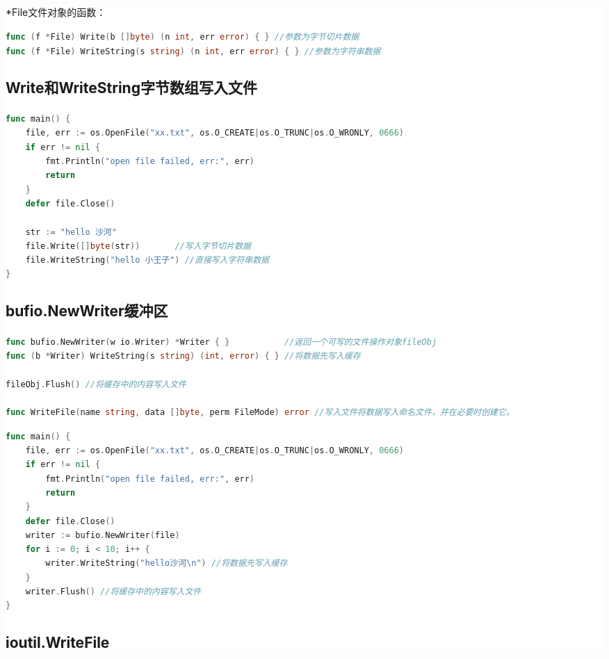 *File文件对象的函数：

```go
func (f *File) Write(b []byte) (n int, err error) { } //参数为字节切片数据
func (f *File) WriteString(s string) (n int, err error) { } //参数为字符串数据
```

## Write和WriteString字节数组写入文件

```go
func main() {
	file, err := os.OpenFile("xx.txt", os.O_CREATE|os.O_TRUNC|os.O_WRONLY, 0666)
	if err != nil {
		fmt.Println("open file failed, err:", err)
		return
	}
	defer file.Close()
    
	str := "hello 沙河"
	file.Write([]byte(str))       //写入字节切片数据
	file.WriteString("hello 小王子") //直接写入字符串数据
}
```

## bufio.NewWriter缓冲区


```go
func bufio.NewWriter(w io.Writer) *Writer { }           //返回一个可写的文件操作对象fileObj
func (b *Writer) WriteString(s string) (int, error) { } //将数据先写入缓存

fileObj.Flush() //将缓存中的内容写入文件

func WriteFile(name string, data []byte, perm FileMode) error //写入文件将数据写入命名文件，并在必要时创建它。
```

```go
func main() {
	file, err := os.OpenFile("xx.txt", os.O_CREATE|os.O_TRUNC|os.O_WRONLY, 0666)
	if err != nil {
		fmt.Println("open file failed, err:", err)
		return
	}
	defer file.Close()
	writer := bufio.NewWriter(file)
	for i := 0; i < 10; i++ {
		writer.WriteString("hello沙河\n") //将数据先写入缓存
	}
	writer.Flush() //将缓存中的内容写入文件
}
```

## ioutil.WriteFile
